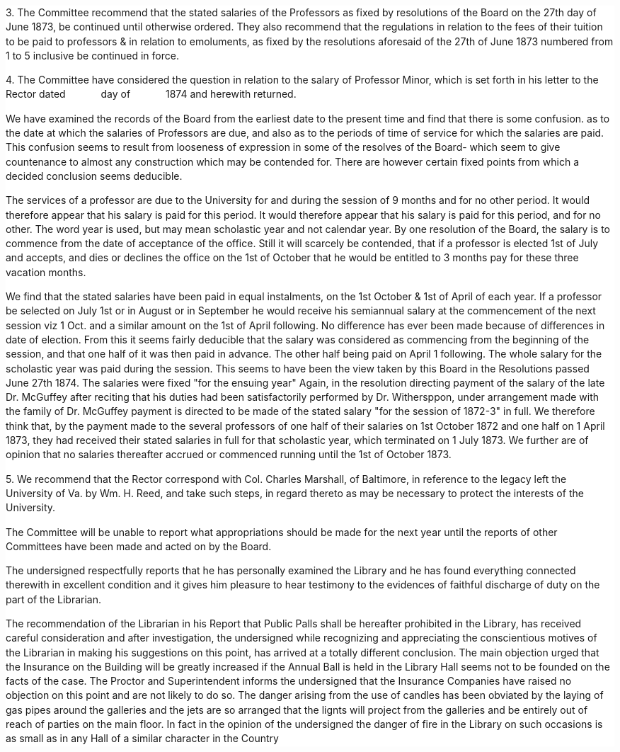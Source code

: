 3\. The Committee recommend that the stated salaries of the Professors as fixed by resolutions of the Board on the 27th day of June 1873, be continued until otherwise ordered. They also recommend that the regulations in relation to the fees of their tuition to be paid to professors & in relation to emoluments, as fixed by the resolutions aforesaid of the 27th of June 1873 numbered from 1 to 5 inclusive be continued in force.

4\. The Committee have considered the question in relation to the salary of Professor Minor, which is set forth in his letter to the Rector dated     day of     1874 and herewith returned.

We have examined the records of the Board from the earliest date to the present time and find that there is some confusion. as to the date at which the salaries of Professors are due, and also as to the periods of time of service for which the salaries are paid. This confusion seems to result from looseness of expression in some of the resolves of the Board- which seem to give countenance to almost any construction which may be contended for. There are however certain fixed points from which a decided conclusion seems deducible.

The services of a professor are due to the University for and during the session of 9 months and for no other period. It would therefore appear that his salary is paid for this period. It would therefore appear that his salary is paid for this period, and for no other. The word year is used, but may mean scholastic year and not calendar year. By one resolution of the Board, the salary is to commence from the date of acceptance of the office. Still it will scarcely be contended, that if a professor is elected 1st of July and accepts, and dies or declines the office on the 1st of October that he would be entitled to 3 months pay for these three vacation months.

We find that the stated salaries have been paid in equal instalments, on the 1st October & 1st of April of each year. If a professor be selected on July 1st or in August or in September he would receive his semiannual salary at the commencement of the next session viz 1 Oct. and a similar amount on the 1st of April following. No difference has ever been made because of differences in date of election. From this it seems fairly deducible that the salary was considered as commencing from the beginning of the session, and that one half of it was then paid in advance. The other half being paid on April 1 following. The whole salary for the scholastic year was paid during the session. This seems to have been the view taken by this Board in the Resolutions passed June 27th 1874. The salaries were fixed "for the ensuing year" Again, in the resolution directing payment of the salary of the late Dr. McGuffey after reciting that his duties had been satisfactorily performed by Dr. Withersppon, under arrangement made with the family of Dr. McGuffey payment is directed to be made of the stated salary "for the session of 1872-3" in full. We therefore think that, by the payment made to the several professors of one half of their salaries on 1st October 1872 and one half on 1 April 1873, they had received their stated salaries in full for that scholastic year, which terminated on 1 July 1873. We further are of opinion that no salaries thereafter accrued or commenced running until the 1st of October 1873.

5\. We recommend that the Rector correspond with Col. Charles Marshall, of Baltimore, in reference to the legacy left the University of Va. by Wm. H. Reed, and take such steps, in regard thereto as may be necessary to protect the interests of the University.

The Committee will be unable to report what appropriations should be made for the next year until the reports of other Committees have been made and acted on by the Board.

The undersigned respectfully reports that he has personally examined the Library and he has found everything connected therewith in excellent condition and it gives him pleasure to hear testimony to the evidences of faithful discharge of duty on the part of the Librarian.

The recommendation of the Librarian in his Report that Public Palls shall be hereafter prohibited in the Library, has received careful consideration and after investigation, the undersigned while recognizing and appreciating the conscientious motives of the Librarian in making his suggestions on this point, has arrived at a totally different conclusion. The main objection urged that the Insurance on the Building will be greatly increased if the Annual Ball is held in the Library Hall seems not to be founded on the facts of the case. The Proctor and Superintendent informs the undersigned that the Insurance Companies have raised no objection on this point and are not likely to do so. The danger arising from the use of candles has been obviated by the laying of gas pipes around the galleries and the jets are so arranged that the lignts will project from the galleries and be entirely out of reach of parties on the main floor. In fact in the opinion of the undersigned the danger of fire in the Library on such occasions is as small as in any Hall of a similar character in the Country
